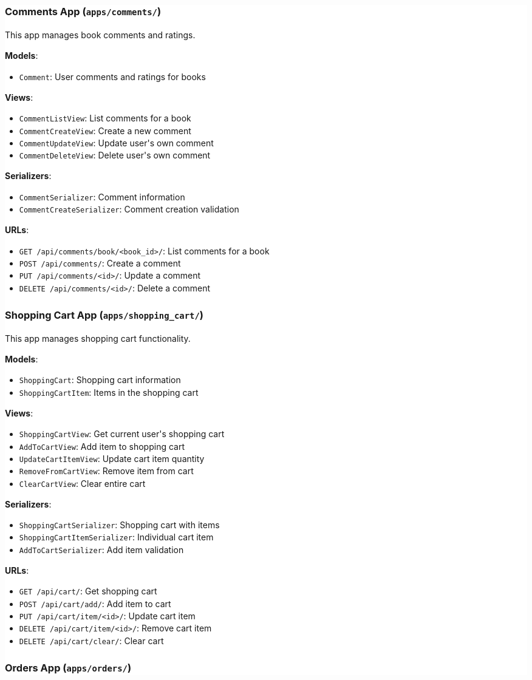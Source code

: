 ### Comments App (`apps/comments/`)

This app manages book comments and ratings.

**Models**:

- `Comment`: User comments and ratings for books

**Views**:

- `CommentListView`: List comments for a book
- `CommentCreateView`: Create a new comment
- `CommentUpdateView`: Update user's own comment
- `CommentDeleteView`: Delete user's own comment

**Serializers**:

- `CommentSerializer`: Comment information
- `CommentCreateSerializer`: Comment creation validation

**URLs**:

- `GET /api/comments/book/<book_id>/`: List comments for a book
- `POST /api/comments/`: Create a comment
- `PUT /api/comments/<id>/`: Update a comment
- `DELETE /api/comments/<id>/`: Delete a comment

### Shopping Cart App (`apps/shopping_cart/`)

This app manages shopping cart functionality.

**Models**:

- `ShoppingCart`: Shopping cart information
- `ShoppingCartItem`: Items in the shopping cart

**Views**:

- `ShoppingCartView`: Get current user's shopping cart
- `AddToCartView`: Add item to shopping cart
- `UpdateCartItemView`: Update cart item quantity
- `RemoveFromCartView`: Remove item from cart
- `ClearCartView`: Clear entire cart

**Serializers**:

- `ShoppingCartSerializer`: Shopping cart with items
- `ShoppingCartItemSerializer`: Individual cart item
- `AddToCartSerializer`: Add item validation

**URLs**:

- `GET /api/cart/`: Get shopping cart
- `POST /api/cart/add/`: Add item to cart
- `PUT /api/cart/item/<id>/`: Update cart item
- `DELETE /api/cart/item/<id>/`: Remove cart item
- `DELETE /api/cart/clear/`: Clear cart

### Orders App (`apps/orders/`)
